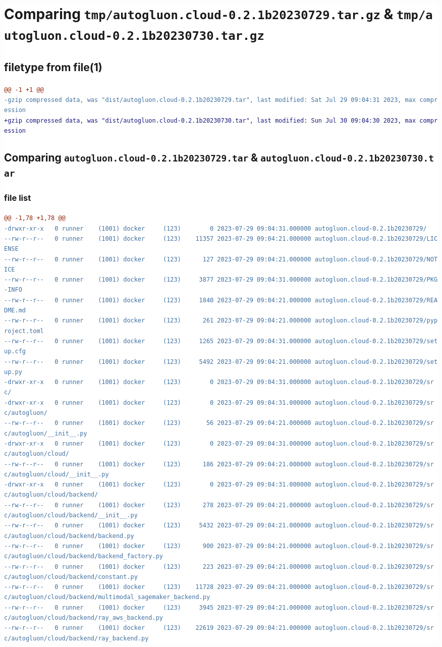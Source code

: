 # Comparing `tmp/autogluon.cloud-0.2.1b20230729.tar.gz` & `tmp/autogluon.cloud-0.2.1b20230730.tar.gz`

## filetype from file(1)

```diff
@@ -1 +1 @@
-gzip compressed data, was "dist/autogluon.cloud-0.2.1b20230729.tar", last modified: Sat Jul 29 09:04:31 2023, max compression
+gzip compressed data, was "dist/autogluon.cloud-0.2.1b20230730.tar", last modified: Sun Jul 30 09:04:30 2023, max compression
```

## Comparing `autogluon.cloud-0.2.1b20230729.tar` & `autogluon.cloud-0.2.1b20230730.tar`

### file list

```diff
@@ -1,78 +1,78 @@
-drwxr-xr-x   0 runner    (1001) docker     (123)        0 2023-07-29 09:04:31.000000 autogluon.cloud-0.2.1b20230729/
--rw-r--r--   0 runner    (1001) docker     (123)    11357 2023-07-29 09:04:21.000000 autogluon.cloud-0.2.1b20230729/LICENSE
--rw-r--r--   0 runner    (1001) docker     (123)      127 2023-07-29 09:04:21.000000 autogluon.cloud-0.2.1b20230729/NOTICE
--rw-r--r--   0 runner    (1001) docker     (123)     3877 2023-07-29 09:04:31.000000 autogluon.cloud-0.2.1b20230729/PKG-INFO
--rw-r--r--   0 runner    (1001) docker     (123)     1840 2023-07-29 09:04:21.000000 autogluon.cloud-0.2.1b20230729/README.md
--rw-r--r--   0 runner    (1001) docker     (123)      261 2023-07-29 09:04:21.000000 autogluon.cloud-0.2.1b20230729/pyproject.toml
--rw-r--r--   0 runner    (1001) docker     (123)     1265 2023-07-29 09:04:31.000000 autogluon.cloud-0.2.1b20230729/setup.cfg
--rw-r--r--   0 runner    (1001) docker     (123)     5492 2023-07-29 09:04:21.000000 autogluon.cloud-0.2.1b20230729/setup.py
-drwxr-xr-x   0 runner    (1001) docker     (123)        0 2023-07-29 09:04:31.000000 autogluon.cloud-0.2.1b20230729/src/
-drwxr-xr-x   0 runner    (1001) docker     (123)        0 2023-07-29 09:04:31.000000 autogluon.cloud-0.2.1b20230729/src/autogluon/
--rw-r--r--   0 runner    (1001) docker     (123)       56 2023-07-29 09:04:21.000000 autogluon.cloud-0.2.1b20230729/src/autogluon/__init__.py
-drwxr-xr-x   0 runner    (1001) docker     (123)        0 2023-07-29 09:04:31.000000 autogluon.cloud-0.2.1b20230729/src/autogluon/cloud/
--rw-r--r--   0 runner    (1001) docker     (123)      186 2023-07-29 09:04:21.000000 autogluon.cloud-0.2.1b20230729/src/autogluon/cloud/__init__.py
-drwxr-xr-x   0 runner    (1001) docker     (123)        0 2023-07-29 09:04:31.000000 autogluon.cloud-0.2.1b20230729/src/autogluon/cloud/backend/
--rw-r--r--   0 runner    (1001) docker     (123)      278 2023-07-29 09:04:21.000000 autogluon.cloud-0.2.1b20230729/src/autogluon/cloud/backend/__init__.py
--rw-r--r--   0 runner    (1001) docker     (123)     5432 2023-07-29 09:04:21.000000 autogluon.cloud-0.2.1b20230729/src/autogluon/cloud/backend/backend.py
--rw-r--r--   0 runner    (1001) docker     (123)      900 2023-07-29 09:04:21.000000 autogluon.cloud-0.2.1b20230729/src/autogluon/cloud/backend/backend_factory.py
--rw-r--r--   0 runner    (1001) docker     (123)      223 2023-07-29 09:04:21.000000 autogluon.cloud-0.2.1b20230729/src/autogluon/cloud/backend/constant.py
--rw-r--r--   0 runner    (1001) docker     (123)    11728 2023-07-29 09:04:21.000000 autogluon.cloud-0.2.1b20230729/src/autogluon/cloud/backend/multimodal_sagemaker_backend.py
--rw-r--r--   0 runner    (1001) docker     (123)     3945 2023-07-29 09:04:21.000000 autogluon.cloud-0.2.1b20230729/src/autogluon/cloud/backend/ray_aws_backend.py
--rw-r--r--   0 runner    (1001) docker     (123)    22619 2023-07-29 09:04:21.000000 autogluon.cloud-0.2.1b20230729/src/autogluon/cloud/backend/ray_backend.py
```
